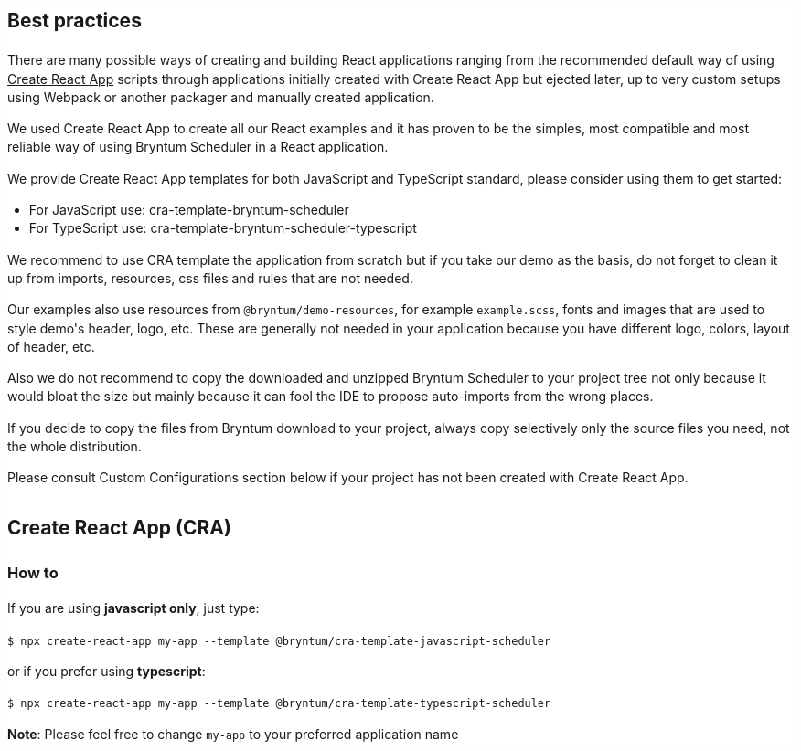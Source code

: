 ## Best practices

There are many possible ways of creating and building React applications ranging from the recommended default way of
using [Create React App](https://create-react-app.dev/) scripts through applications initially created with Create React
App but ejected later, up to very custom setups using Webpack or another packager and manually created application.

We used Create React App to create all our React examples and it has proven to be the simples, most compatible and most
reliable way of using Bryntum Scheduler in a React application.

We provide Create React App templates for both JavaScript and TypeScript standard, please consider using them to get started:
* For JavaScript use: cra-template-bryntum-scheduler
* For TypeScript use: cra-template-bryntum-scheduler-typescript

We recommend to use CRA template the application from scratch but if you take our demo as the basis,
do not forget to clean it up from imports, resources, css files and rules that are not needed.

Our examples also use resources from `@bryntum/demo-resources`, for example `example.scss`, fonts and images that are
used to style demo's header, logo, etc. These are generally not needed in your application because you have different
logo, colors, layout of header, etc.

Also we do not recommend to copy the downloaded and unzipped Bryntum Scheduler to your project tree not only because it would
bloat the size but mainly because it can fool the IDE to propose auto-imports from the wrong places.

If you decide to copy the files from Bryntum download to your project, always copy selectively only the source files you
need, not the whole distribution.

Please consult Custom Configurations section below if your project has not been created with Create React App.

## Create React App (CRA)

### How to

If you are using **javascript only**, just type:
```shell
$ npx create-react-app my-app --template @bryntum/cra-template-javascript-scheduler
```
or if you prefer using **typescript**:
```shell
$ npx create-react-app my-app --template @bryntum/cra-template-typescript-scheduler
```
**Note**: Please feel free to change `my-app` to your preferred application name
